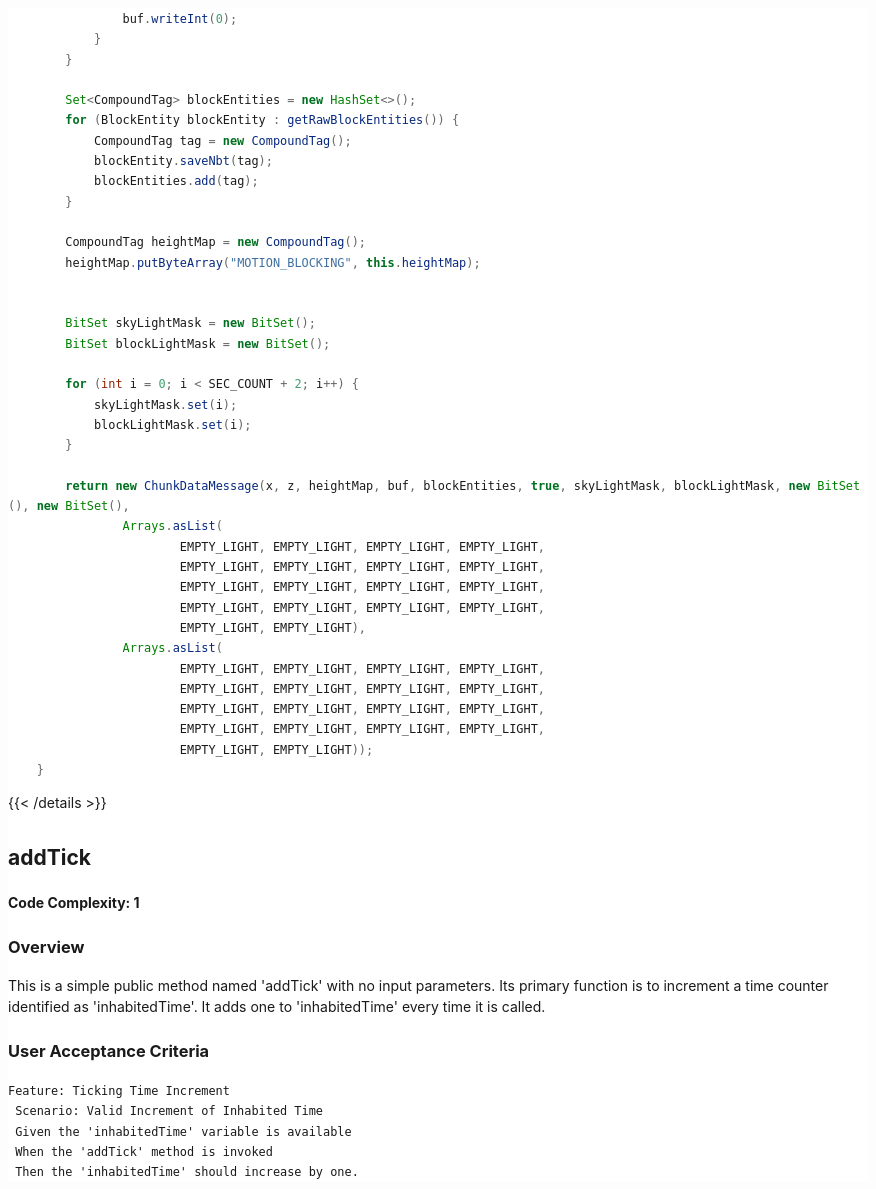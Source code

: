 ```java
                buf.writeInt(0);
            }
        }

        Set<CompoundTag> blockEntities = new HashSet<>();
        for (BlockEntity blockEntity : getRawBlockEntities()) {
            CompoundTag tag = new CompoundTag();
            blockEntity.saveNbt(tag);
            blockEntities.add(tag);
        }

        CompoundTag heightMap = new CompoundTag();
        heightMap.putByteArray("MOTION_BLOCKING", this.heightMap);


        BitSet skyLightMask = new BitSet();
        BitSet blockLightMask = new BitSet();

        for (int i = 0; i < SEC_COUNT + 2; i++) {
            skyLightMask.set(i);
            blockLightMask.set(i);
        }

        return new ChunkDataMessage(x, z, heightMap, buf, blockEntities, true, skyLightMask, blockLightMask, new BitSet(), new BitSet(),
                Arrays.asList(
                        EMPTY_LIGHT, EMPTY_LIGHT, EMPTY_LIGHT, EMPTY_LIGHT,
                        EMPTY_LIGHT, EMPTY_LIGHT, EMPTY_LIGHT, EMPTY_LIGHT,
                        EMPTY_LIGHT, EMPTY_LIGHT, EMPTY_LIGHT, EMPTY_LIGHT,
                        EMPTY_LIGHT, EMPTY_LIGHT, EMPTY_LIGHT, EMPTY_LIGHT,
                        EMPTY_LIGHT, EMPTY_LIGHT),
                Arrays.asList(
                        EMPTY_LIGHT, EMPTY_LIGHT, EMPTY_LIGHT, EMPTY_LIGHT,
                        EMPTY_LIGHT, EMPTY_LIGHT, EMPTY_LIGHT, EMPTY_LIGHT,
                        EMPTY_LIGHT, EMPTY_LIGHT, EMPTY_LIGHT, EMPTY_LIGHT,
                        EMPTY_LIGHT, EMPTY_LIGHT, EMPTY_LIGHT, EMPTY_LIGHT,
                        EMPTY_LIGHT, EMPTY_LIGHT));
    }
```
{{< /details >}}

## addTick
#### Code Complexity: 1
### Overview
This is a simple public method named 'addTick' with no input parameters. Its primary function is to increment a time counter identified as 'inhabitedTime'. It adds one to 'inhabitedTime' every time it is called.

### User Acceptance Criteria
```gherkin
Feature: Ticking Time Increment
 Scenario: Valid Increment of Inhabited Time
 Given the 'inhabitedTime' variable is available
 When the 'addTick' method is invoked
 Then the 'inhabitedTime' should increase by one.
```
